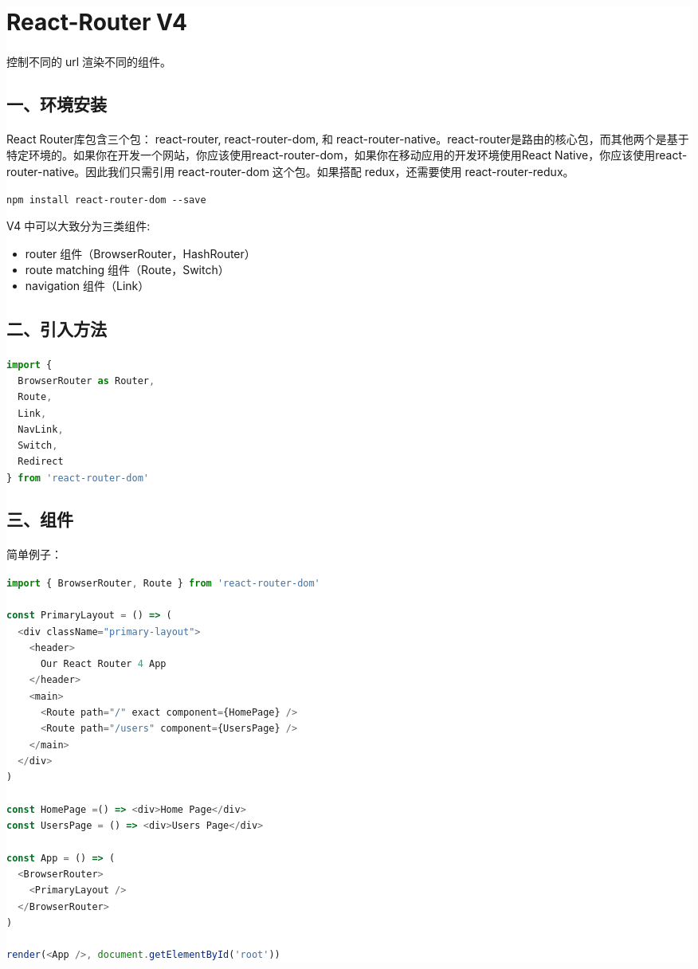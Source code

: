 # React-Router V4
控制不同的 url 渲染不同的组件。

## 一、环境安装
React Router库包含三个包： react-router, react-router-dom, 和 react-router-native。react-router是路由的核心包，而其他两个是基于特定环境的。如果你在开发一个网站，你应该使用react-router-dom，如果你在移动应用的开发环境使用React Native，你应该使用react-router-native。因此我们只需引用 react-router-dom 这个包。如果搭配 redux，还需要使用 react-router-redux。

```
npm install react-router-dom --save
```

V4 中可以大致分为三类组件:

* router 组件（BrowserRouter，HashRouter）
* route matching 组件（Route，Switch）
* navigation 组件（Link）

## 二、引入方法
``` javascript
import {
  BrowserRouter as Router,
  Route,
  Link,
  NavLink,
  Switch,
  Redirect
} from 'react-router-dom'
```

## 三、组件
简单例子：

``` js
import { BrowserRouter, Route } from 'react-router-dom'

const PrimaryLayout = () => (
  <div className="primary-layout">
    <header>
      Our React Router 4 App
    </header>
    <main>
      <Route path="/" exact component={HomePage} />
      <Route path="/users" component={UsersPage} />
    </main>
  </div>
)

const HomePage =() => <div>Home Page</div>
const UsersPage = () => <div>Users Page</div>

const App = () => (
  <BrowserRouter>
    <PrimaryLayout />
  </BrowserRouter>
)

render(<App />, document.getElementById('root'))
```
